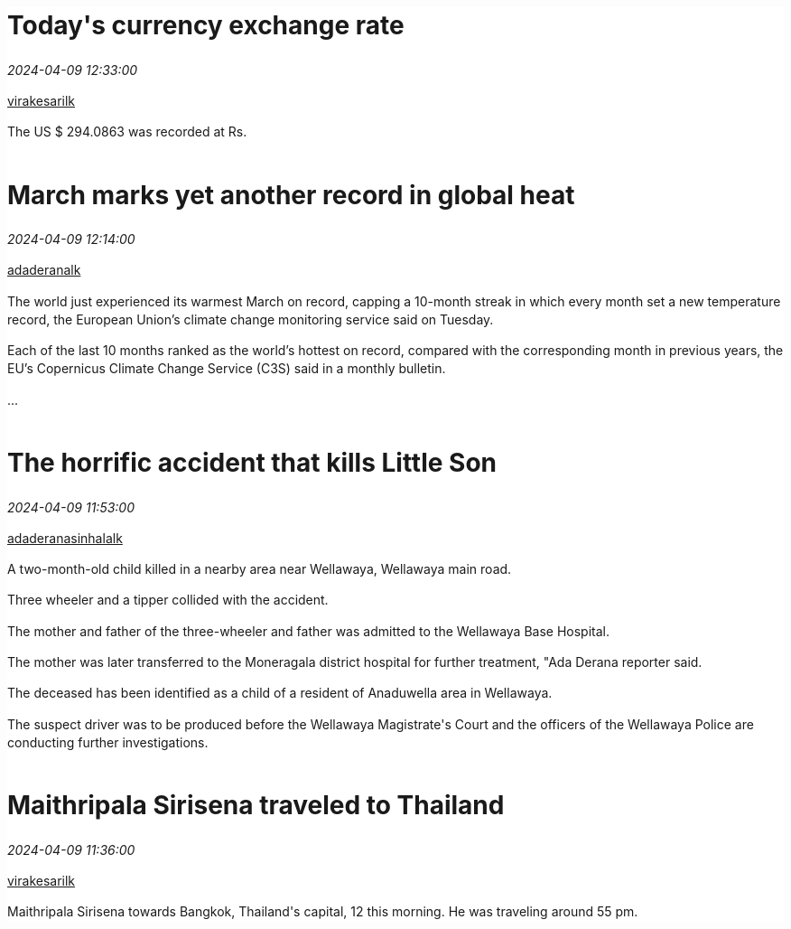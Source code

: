 
# Today's currency exchange rate

*2024-04-09 12:33:00*

[virakesarilk](https://www.virakesari.lk/article/180804)

The US $ 294.0863 was recorded at Rs.



# March marks yet another record in global heat

*2024-04-09 12:14:00*

[adaderanalk](https://www.adaderana.lk/news/98532/march-marks-yet-another-record-in-global-heat)

The world just experienced its warmest March on record, capping a 10-month streak in which every month set a new temperature record, the European Union’s climate change monitoring service said on Tuesday.

Each of the last 10 months ranked as the world’s hottest on record, compared with the corresponding month in previous years, the EU’s Copernicus Climate Change Service (C3S) said in a monthly bulletin.

...



# The horrific accident that kills Little Son

*2024-04-09 11:53:00*

[adaderanasinhalalk](http://sinhala.adaderana.lk/news/195464)

A two-month-old child killed in a nearby area near Wellawaya, Wellawaya main road.

Three wheeler and a tipper collided with the accident.

The mother and father of the three-wheeler and father was admitted to the Wellawaya Base Hospital.

The mother was later transferred to the Moneragala district hospital for further treatment, "Ada Derana reporter said.

The deceased has been identified as a child of a resident of Anaduwella area in Wellawaya.

The suspect driver was to be produced before the Wellawaya Magistrate's Court and the officers of the Wellawaya Police are conducting further investigations.



# Maithripala Sirisena traveled to Thailand

*2024-04-09 11:36:00*

[virakesarilk](https://www.virakesari.lk/article/180796)

Maithripala Sirisena towards Bangkok, Thailand's capital, 12 this morning. He was traveling around 55 pm.
